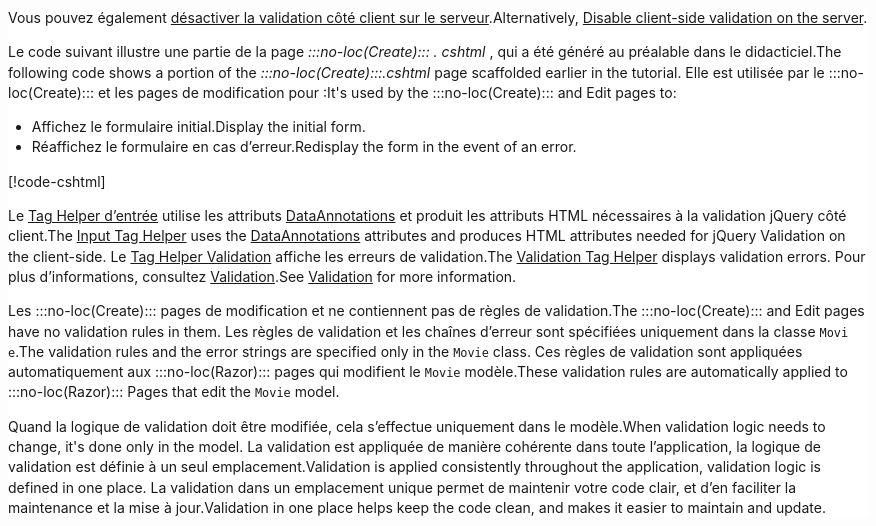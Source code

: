 <span data-ttu-id="a0c8f-169">Vous pouvez également [désactiver la validation côté client sur le serveur](xref:mvc/models/validation#disable-client-side-validation).</span><span class="sxs-lookup"><span data-stu-id="a0c8f-169">Alternatively, [Disable client-side validation on the server](xref:mvc/models/validation#disable-client-side-validation).</span></span>

<span data-ttu-id="a0c8f-170">Le code suivant illustre une partie de la page *:::no-loc(Create)::: . cshtml* , qui a été généré au préalable dans le didacticiel.</span><span class="sxs-lookup"><span data-stu-id="a0c8f-170">The following code shows a portion of the *:::no-loc(Create):::.cshtml* page scaffolded earlier in the tutorial.</span></span> <span data-ttu-id="a0c8f-171">Elle est utilisée par le :::no-loc(Create)::: et les pages de modification pour :</span><span class="sxs-lookup"><span data-stu-id="a0c8f-171">It's used by the :::no-loc(Create)::: and Edit pages to:</span></span>

* <span data-ttu-id="a0c8f-172">Affichez le formulaire initial.</span><span class="sxs-lookup"><span data-stu-id="a0c8f-172">Display the initial form.</span></span>
* <span data-ttu-id="a0c8f-173">Réaffichez le formulaire en cas d’erreur.</span><span class="sxs-lookup"><span data-stu-id="a0c8f-173">Redisplay the form in the event of an error.</span></span>

[!code-cshtml[](razor-pages-start/sample/:::no-loc(Razor):::PagesMovie/Pages/Movies/:::no-loc(Create):::.cshtml?range=14-20)]

<span data-ttu-id="a0c8f-174">Le [Tag Helper d’entrée](xref:mvc/views/working-with-forms) utilise les attributs [DataAnnotations](/aspnet/mvc/overview/older-versions/mvc-music-store/mvc-music-store-part-6) et produit les attributs HTML nécessaires à la validation jQuery côté client.</span><span class="sxs-lookup"><span data-stu-id="a0c8f-174">The [Input Tag Helper](xref:mvc/views/working-with-forms) uses the [DataAnnotations](/aspnet/mvc/overview/older-versions/mvc-music-store/mvc-music-store-part-6) attributes and produces HTML attributes needed for jQuery Validation on the client-side.</span></span> <span data-ttu-id="a0c8f-175">Le [Tag Helper Validation](xref:mvc/views/working-with-forms#the-validation-tag-helpers) affiche les erreurs de validation.</span><span class="sxs-lookup"><span data-stu-id="a0c8f-175">The [Validation Tag Helper](xref:mvc/views/working-with-forms#the-validation-tag-helpers) displays validation errors.</span></span> <span data-ttu-id="a0c8f-176">Pour plus d’informations, consultez [Validation](xref:mvc/models/validation).</span><span class="sxs-lookup"><span data-stu-id="a0c8f-176">See [Validation](xref:mvc/models/validation) for more information.</span></span>

<span data-ttu-id="a0c8f-177">Les :::no-loc(Create)::: pages de modification et ne contiennent pas de règles de validation.</span><span class="sxs-lookup"><span data-stu-id="a0c8f-177">The :::no-loc(Create)::: and Edit pages have no validation rules in them.</span></span> <span data-ttu-id="a0c8f-178">Les règles de validation et les chaînes d’erreur sont spécifiées uniquement dans la classe `Movie`.</span><span class="sxs-lookup"><span data-stu-id="a0c8f-178">The validation rules and the error strings are specified only in the `Movie` class.</span></span> <span data-ttu-id="a0c8f-179">Ces règles de validation sont appliquées automatiquement aux :::no-loc(Razor)::: pages qui modifient le `Movie` modèle.</span><span class="sxs-lookup"><span data-stu-id="a0c8f-179">These validation rules are automatically applied to :::no-loc(Razor)::: Pages that edit the `Movie` model.</span></span>

<span data-ttu-id="a0c8f-180">Quand la logique de validation doit être modifiée, cela s’effectue uniquement dans le modèle.</span><span class="sxs-lookup"><span data-stu-id="a0c8f-180">When validation logic needs to change, it's done only in the model.</span></span> <span data-ttu-id="a0c8f-181">La validation est appliquée de manière cohérente dans toute l’application, la logique de validation est définie à un seul emplacement.</span><span class="sxs-lookup"><span data-stu-id="a0c8f-181">Validation is applied consistently throughout the application, validation logic is defined in one place.</span></span> <span data-ttu-id="a0c8f-182">La validation dans un emplacement unique permet de maintenir votre code clair, et d’en faciliter la maintenance et la mise à jour.</span><span class="sxs-lookup"><span data-stu-id="a0c8f-182">Validation in one place helps keep the code clean, and makes it easier to maintain and update.</span></span>
